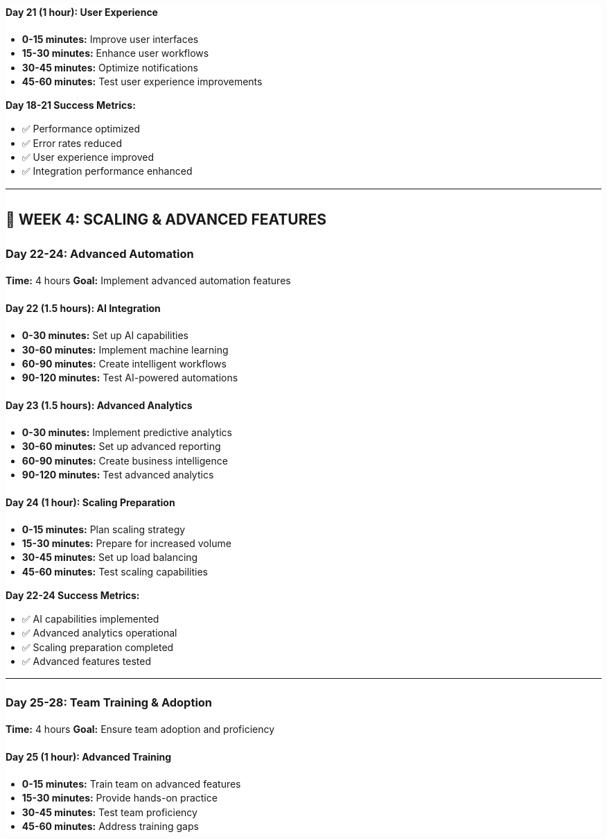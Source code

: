 #### **Day 21 (1 hour): User Experience**
- **0-15 minutes:** Improve user interfaces
- **15-30 minutes:** Enhance user workflows
- **30-45 minutes:** Optimize notifications
- **45-60 minutes:** Test user experience improvements

**Day 18-21 Success Metrics:**
- ✅ Performance optimized
- ✅ Error rates reduced
- ✅ User experience improved
- ✅ Integration performance enhanced

---

## 🚀 **WEEK 4: SCALING & ADVANCED FEATURES**

### **Day 22-24: Advanced Automation**
**Time:** 4 hours
**Goal:** Implement advanced automation features

#### **Day 22 (1.5 hours): AI Integration**
- **0-30 minutes:** Set up AI capabilities
- **30-60 minutes:** Implement machine learning
- **60-90 minutes:** Create intelligent workflows
- **90-120 minutes:** Test AI-powered automations

#### **Day 23 (1.5 hours): Advanced Analytics**
- **0-30 minutes:** Implement predictive analytics
- **30-60 minutes:** Set up advanced reporting
- **60-90 minutes:** Create business intelligence
- **90-120 minutes:** Test advanced analytics

#### **Day 24 (1 hour): Scaling Preparation**
- **0-15 minutes:** Plan scaling strategy
- **15-30 minutes:** Prepare for increased volume
- **30-45 minutes:** Set up load balancing
- **45-60 minutes:** Test scaling capabilities

**Day 22-24 Success Metrics:**
- ✅ AI capabilities implemented
- ✅ Advanced analytics operational
- ✅ Scaling preparation completed
- ✅ Advanced features tested

---

### **Day 25-28: Team Training & Adoption**
**Time:** 4 hours
**Goal:** Ensure team adoption and proficiency

#### **Day 25 (1 hour): Advanced Training**
- **0-15 minutes:** Train team on advanced features
- **15-30 minutes:** Provide hands-on practice
- **30-45 minutes:** Test team proficiency
- **45-60 minutes:** Address training gaps
